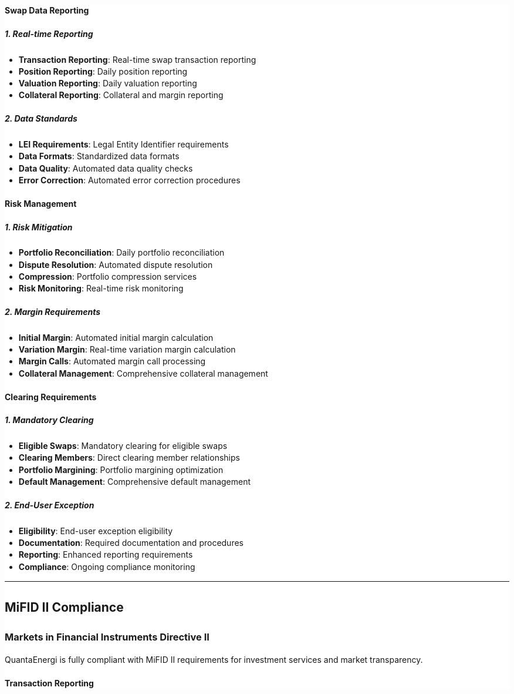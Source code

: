#### Swap Data Reporting

##### 1. Real-time Reporting
- **Transaction Reporting**: Real-time swap transaction reporting
- **Position Reporting**: Daily position reporting
- **Valuation Reporting**: Daily valuation reporting
- **Collateral Reporting**: Collateral and margin reporting

##### 2. Data Standards
- **LEI Requirements**: Legal Entity Identifier requirements
- **Data Formats**: Standardized data formats
- **Data Quality**: Automated data quality checks
- **Error Correction**: Automated error correction procedures

#### Risk Management

##### 1. Risk Mitigation
- **Portfolio Reconciliation**: Daily portfolio reconciliation
- **Dispute Resolution**: Automated dispute resolution
- **Compression**: Portfolio compression services
- **Risk Monitoring**: Real-time risk monitoring

##### 2. Margin Requirements
- **Initial Margin**: Automated initial margin calculation
- **Variation Margin**: Real-time variation margin calculation
- **Margin Calls**: Automated margin call processing
- **Collateral Management**: Comprehensive collateral management

#### Clearing Requirements

##### 1. Mandatory Clearing
- **Eligible Swaps**: Mandatory clearing for eligible swaps
- **Clearing Members**: Direct clearing member relationships
- **Portfolio Margining**: Portfolio margining optimization
- **Default Management**: Comprehensive default management

##### 2. End-User Exception
- **Eligibility**: End-user exception eligibility
- **Documentation**: Required documentation and procedures
- **Reporting**: Enhanced reporting requirements
- **Compliance**: Ongoing compliance monitoring

---

## MiFID II Compliance

### Markets in Financial Instruments Directive II

QuantaEnergi is fully compliant with MiFID II requirements for investment services and market transparency.

#### Transaction Reporting
